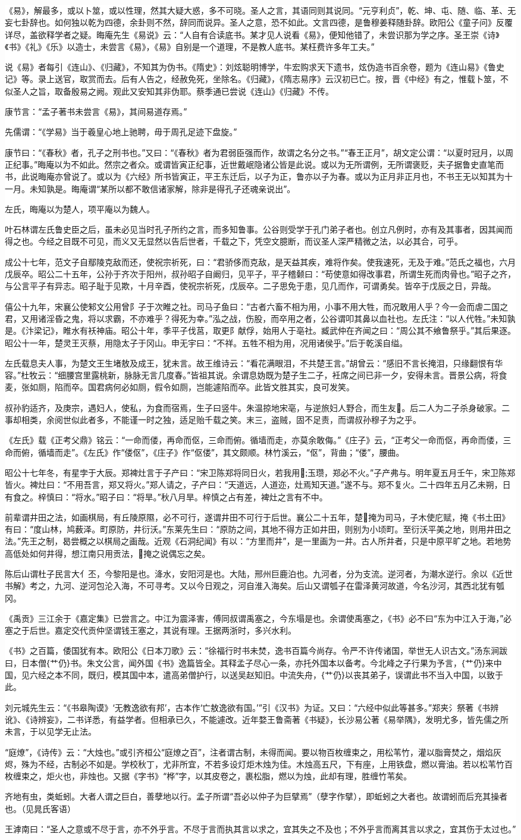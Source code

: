 《易》，解最多，或以卜筮，或以性理，然其大疑大惑，多不可晓。圣人之言，其语同则其说同。“元亨利贞”，乾、坤、屯、随、临、革、无妄七卦辞也。如何独以乾为四德，余卦则不然，辞同而说异。圣人之意，恐不如此。文言四德，是鲁穆姜释随卦辞。欧阳公《童子问》反覆详尽，盖欲释学者之疑。晦庵先生《易说》云：“人自有合读底书。某才见人说看《易》，便知他错了，未尝识那为学之序。圣王崇《诗》《书》《礼》《乐》以造士，未尝言《易》，《易》自别是一个道理，不是教人底书。某枉费许多年工夫。”  

说《易》者每引《连山》、《归藏》，不知其为伪书。《隋史》：刘炫聪明博学，牛宏购求天下遗书，炫伪造书百余卷，题为《连山易》《鲁史记》等。录上送官，取赏而去。后有人告之，经赦免死，坐除名。《归藏》，《隋志易序》云汉初已亡。按，晋《中经》有之，惟载卜筮，不似圣人之旨，取备殷易之阙。观此又安知其非伪耶。蔡季通已尝说《连山》《归藏》不传。  

康节言：“孟子著书未尝言《易》，其间易道存焉。”  

先儒谓：“《学易》当于羲皇心地上驰聘，毋于周孔足迹下盘旋。”  

康节曰：“《春秋》者，孔子之刑书也。”又曰：“《春秋》者为君弱臣强而作，故谓之名分之书。”“春王正月”，胡文定公谓：“以夏时冠月，以周正纪事。”晦庵以为不如此。然宗之者众。或谓皆寅正纪事，近世戴岷隐诸公皆是此说。或以为无所谓例，无所谓褒贬，夫子据鲁史直笔而书，此说晦庵亦曾说了。或以为《六经》所书皆寅正，平王东迁后，以子为正，鲁亦以子为春。或以为正月非正月也，不书王无以知其为十一月。未知孰是。晦庵谓“某所以都不敢信诸家解，除非是得孔子还魂亲说出”。  

左氏，晦庵以为楚人，项平庵以为魏人。  

叶石林谓左氏鲁史臣之后，虽未必见当时孔子所约之言，而多知鲁事。公谷则受学于孔门弟子者也。创立凡例时，亦有及其事者，因其闻而得之也。今经之目既不可见，而义又无显然以告后世者，千载之下，凭空文臆断，而议圣人深严精微之法，以必其合，可乎。  

成公十七年，范文子自鄢陵克敌而还，使祝宗祈死，曰：“君骄侈而克敌，是天益其疾，难将作矣。使我速死，无及于难。”范氏之福也，六月戊辰卒。昭公二十五年，公孙于齐次于阳州，叔孙昭子自阚归，见平子，平子稽颡曰：“苟使意如得改事君，所谓生死而肉骨也。”昭子之齐，与公言平子有异志。昭子耻于见欺，十月辛酉，使祝宗祈死，戊辰卒。二子思免于患，见几而作，可谓勇矣。皆卒于戊辰之日，异哉。  

僖公十九年，宋襄公使邾文公用曾阝子于次睢之社。司马子鱼曰：“古者六畜不相为用，小事不用大牲，而况敢用人乎？今一会而虐二国之君，又用诸淫昏之鬼，将以求霸，不亦难乎？得死为幸。”泓之战，伤股，而卒用之者，公谷谓叩其鼻以血社也。左氏注：“以人代牲。”未知孰是。《汴梁记》，睢水有袄神庙。昭公十年，季平子伐莒，取更阝献俘，始用人于亳社。臧武仲在齐闻之曰：“周公其不飨鲁祭乎。”其后果逐。昭公十一年，楚灵王灭蔡，用隐太子于冈山。申无宇曰：“不祥。五牲不相为用，况用诸侯乎。”后于乾溪自缢。  

左氏载息夫人事，为楚文王生堵敖及成王，犹未言。故王维诗云：“看花满眼泪，不共楚王言。”胡曾云：“感旧不言长掩泪，只缘翻恨有华容。”杜牧云：“细腰宫里露桃新，脉脉无言几度春。”皆祖其说。余谓息妫既为楚子生二子，衽席之间已非一夕，安得未言。晋景公病，将食麦，张如厕，陷而卒。国君病何必如厕，假令如厕，岂能遽陷而卒。此皆文胜其实，良可发笑。  

叔孙豹适齐，及庚宗，遇妇人，使私，为食而宿焉，生子曰竖牛。朱温掠地宋亳，与逆旅妇人野合，而生友。后二人为二子杀身破家。二事却相类，余阅世似此者多，不能谨一时之独，适足贻千载之笑。末三，盗贼，固不足责，而谓叔孙穆子为之乎。  

《左氏》载《正考父鼎》铭云：“一命而偻，再命而伛，三命而俯。循墙而走，亦莫余敢侮。”《庄子》云，“正考父一命而伛，再命而偻，三命而俯，循墙而走”。《左氏》作“偻伛”，《庄子》作“伛偻”，其文颇顺。林竹溪云，“伛”，背曲；“偻”，腰曲。  

昭公十七年冬，有星孛于大辰。郑裨灶言于子产曰：“宋卫陈郑将同日火，若我用玉瓒，郑必不火。”子产弗与。明年夏五月壬午，宋卫陈郑皆火。裨灶曰：“不用吾言，郑又将火。”郑人请之，子产曰：“天道远，人道迩，灶焉知天道。”遂不与。郑不复火。二十四年五月乙未朔，日有食之。梓慎曰：“将水。”昭子曰：“将旱。”秋八月旱。梓慎之占有差，裨灶之言有不中。  

前辈谓井田之法，如画棋局，有丘陵原隰，必不可行，遂谓井田不可行于后世。襄公二十五年，楚掩为司马，子木使庀赋，掩《书土田》有曰：“度山林，鸠薮泽。町原防，井衍沃。”东莱先生曰：“原防之间，其地不得方正如井田，则别为小顷町。至衍沃平美之地，则用井田之法。”先王之制，曷尝概之以棋局之画哉。近观《石洞纪闻》有以：“方里而井”，是一里画为一井。古人所井者，只是中原平旷之地。若地势高低处如何井得，想江南只用贡法，掩之说偶忘之矣。  

陈后山谓杜子民言大亻丕，今黎阳是也。洚水，安阳河是也。大陆，邢州巨鹿泊也。九河者，分为支流。逆河者，为潮水逆行。余以《近世书解》考之，九河、逆河包沦入海，不可寻考。又以今日观之，河自淮入海矣。后山又谓瓠子在雷泽黄河故道，今名沙河，其西北犹有瓠冈。  

《禹贡》三江余于《嘉定集》已尝言之。中江为震泽害，傅同叔谓禹塞之，今东塌是也。余谓使禹塞之，《书》必不曰“东为中江入于海，”必塞之于后世。嘉定交代贡仲坚谓钱王塞之，其说有理。王据两浙时，多兴水利。  

《书》之百篇，倭国犹有本。欧阳公《日本刀歌》云：“徐福行时书未焚，逸书百篇今尚存。令严不许传诸国，举世无人识古文。”汤东涧跋曰，日本僧{艹仍}书。朱文公言，闻外国《书》逸篇皆全。其释孟子尽心一条，亦托外国本以备考。今北峰之子行果为予言，{艹仍}来中国，见六经之本不同，既归，模其国中本，遣高弟僧护行，以送吴赵知旧。中流失舟，{艹仍}以丧其弟子，误谓此书不当入中国，以致于此。  

刘元城先生云：“《书皋陶谟》‘无教逸欲有邦’，古本作‘亡敖逸欲有国。’”引《汉书》为证。又曰：“六经中似此等甚多。”郑夹氵祭著《书辨讹》、《诗辨妄》，二书详悉，有益学者。但相承已久，不能遽改。近年婺王鲁斋著《书疑》，长沙易公著《易举隅》，发明尤多，皆先儒之所未言，于以见学无止法。  

“庭燎”，《诗传》云：“大烛也。”或引齐桓公“庭燎之百”，注者谓古制，未得而闻。要以物百枚缠束之，用松苇竹，灌以脂膏焚之，烟焰灰烬，殊为不经，古制必不如是。学校秋丁，尤非所宜，不若多设灯炬木烛为佳。木烛高五尺，下有座，上用铁盘，燃以膏油。若以松苇竹百枚缠束之，炬火也，非烛也。又据《字书》“桦”字，以其皮卷之，裹松脂，燃以为烛，此却有理，胜缠竹苇矣。  

齐地有虫，类蚯蚓。大者人谓之巨白，善孽地以行。孟子所谓“吾必以仲子为巨擘焉”（孽字作擘），即蚯蚓之大者也。故谓蚓而后充其操者也。（见晁氏客语）  

王滹南曰：“圣人之意或不尽于言，亦不外乎言。不尽于言而执其言以求之，宜其失之不及也；不外乎言而离其言以求之，宜其伤于太过也。”  
